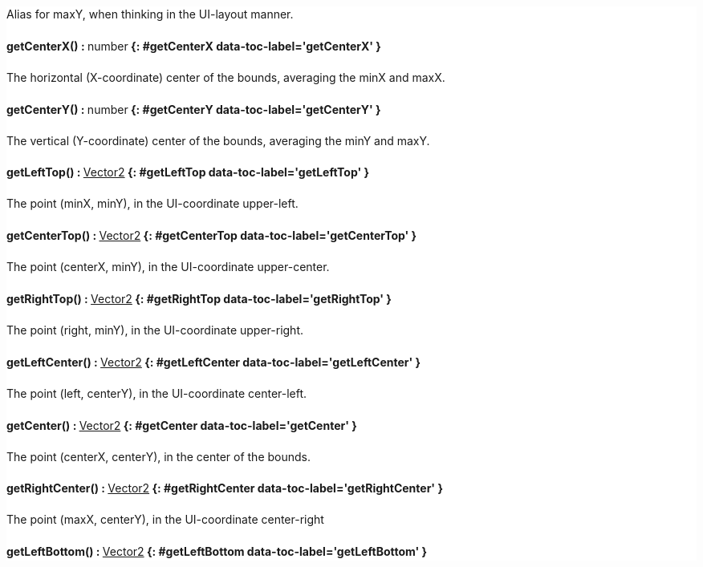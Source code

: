 Alias for maxY, when thinking in the UI-layout manner.

#### getCenterX() : <span style="font-weight: 400;"><span style="color: hsla(calc(var(--md-hue) + 180deg),80%,40%,1);">number</span></span> {: #getCenterX data-toc-label='getCenterX' }

The horizontal (X-coordinate) center of the bounds, averaging the minX and maxX.

#### getCenterY() : <span style="font-weight: 400;"><span style="color: hsla(calc(var(--md-hue) + 180deg),80%,40%,1);">number</span></span> {: #getCenterY data-toc-label='getCenterY' }

The vertical (Y-coordinate) center of the bounds, averaging the minY and maxY.

#### getLeftTop() : <span style="font-weight: 400;">[Vector2](../dot/Vector2.md)</span> {: #getLeftTop data-toc-label='getLeftTop' }

The point (minX, minY), in the UI-coordinate upper-left.

#### getCenterTop() : <span style="font-weight: 400;">[Vector2](../dot/Vector2.md)</span> {: #getCenterTop data-toc-label='getCenterTop' }

The point (centerX, minY), in the UI-coordinate upper-center.

#### getRightTop() : <span style="font-weight: 400;">[Vector2](../dot/Vector2.md)</span> {: #getRightTop data-toc-label='getRightTop' }

The point (right, minY), in the UI-coordinate upper-right.

#### getLeftCenter() : <span style="font-weight: 400;">[Vector2](../dot/Vector2.md)</span> {: #getLeftCenter data-toc-label='getLeftCenter' }

The point (left, centerY), in the UI-coordinate center-left.

#### getCenter() : <span style="font-weight: 400;">[Vector2](../dot/Vector2.md)</span> {: #getCenter data-toc-label='getCenter' }

The point (centerX, centerY), in the center of the bounds.

#### getRightCenter() : <span style="font-weight: 400;">[Vector2](../dot/Vector2.md)</span> {: #getRightCenter data-toc-label='getRightCenter' }

The point (maxX, centerY), in the UI-coordinate center-right

#### getLeftBottom() : <span style="font-weight: 400;">[Vector2](../dot/Vector2.md)</span> {: #getLeftBottom data-toc-label='getLeftBottom' }

